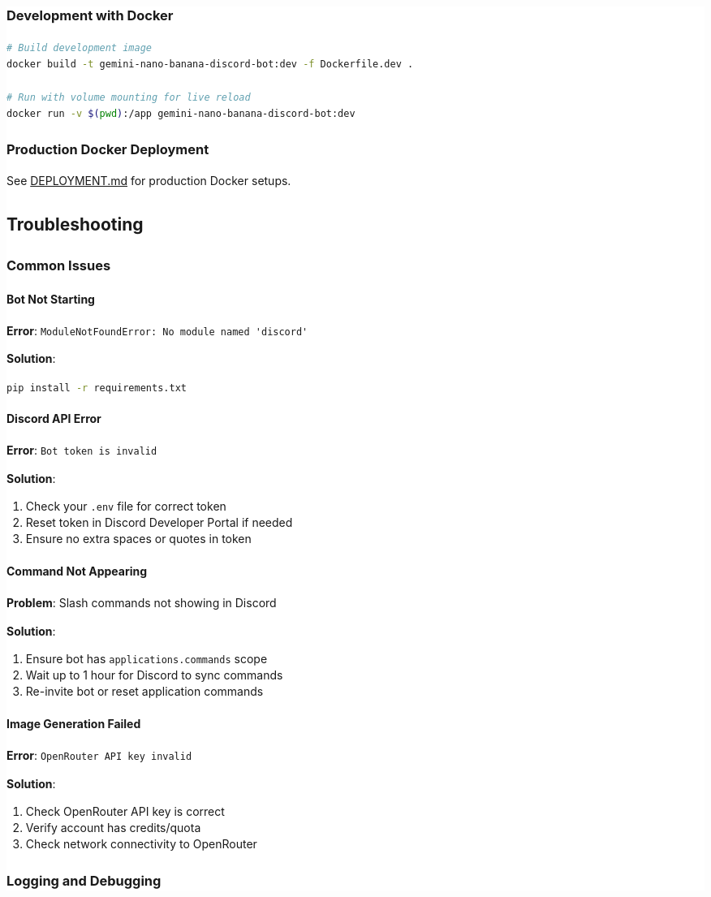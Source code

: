 ### Development with Docker

```bash
# Build development image
docker build -t gemini-nano-banana-discord-bot:dev -f Dockerfile.dev .

# Run with volume mounting for live reload
docker run -v $(pwd):/app gemini-nano-banana-discord-bot:dev
```

### Production Docker Deployment

See [DEPLOYMENT.md](DEPLOYMENT.md) for production Docker setups.

## Troubleshooting

### Common Issues

#### Bot Not Starting

**Error**: `ModuleNotFoundError: No module named 'discord'`

**Solution**:
```bash
pip install -r requirements.txt
```

#### Discord API Error

**Error**: `Bot token is invalid`

**Solution**:
1. Check your `.env` file for correct token
2. Reset token in Discord Developer Portal if needed
3. Ensure no extra spaces or quotes in token

#### Command Not Appearing

**Problem**: Slash commands not showing in Discord

**Solution**:
1. Ensure bot has `applications.commands` scope
2. Wait up to 1 hour for Discord to sync commands
3. Re-invite bot or reset application commands

#### Image Generation Failed

**Error**: `OpenRouter API key invalid`

**Solution**:
1. Check OpenRouter API key is correct
2. Verify account has credits/quota
3. Check network connectivity to OpenRouter

### Logging and Debugging

